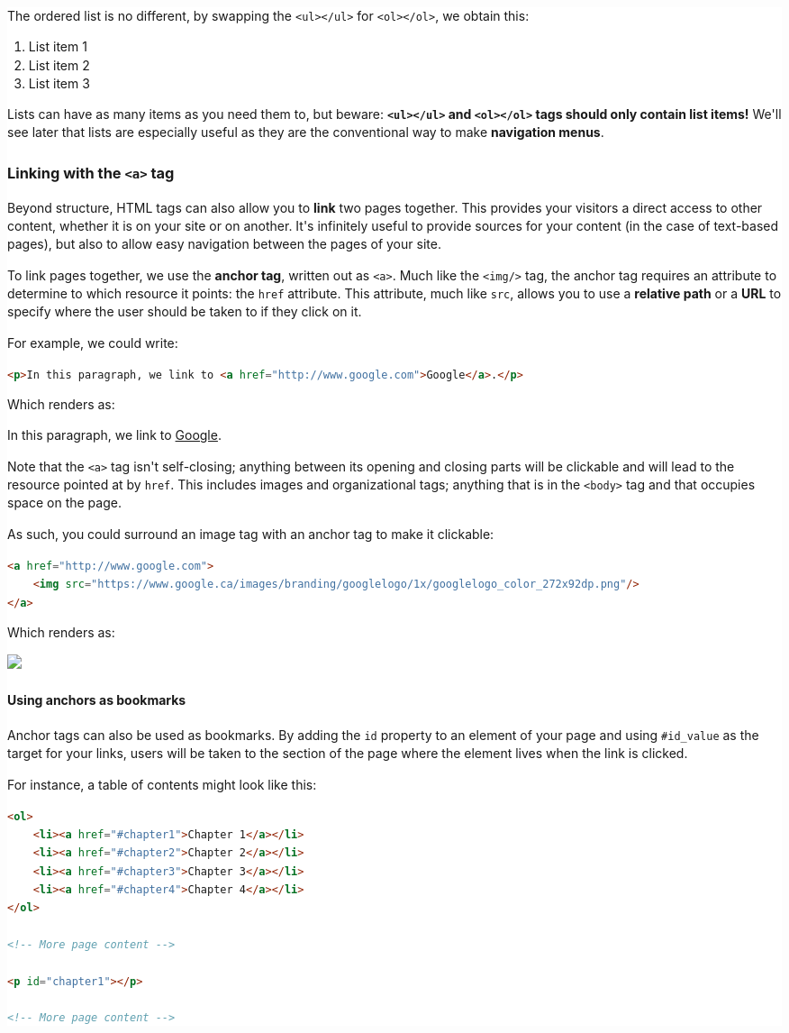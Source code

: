 The ordered list is no different, by swapping the `<ul></ul>` for `<ol></ol>`, we obtain this:
<ol>
	<li>List item 1</li>
	<li>List item 2</li>
	<li>List item 3</li>
</ol>

Lists can have as many items as you need them to, but beware: __`<ul></ul>` and `<ol></ol>` tags should only contain list items!__ We'll see later that lists are especially useful as they are the conventional way to make __navigation menus__.

### Linking with the `<a>` tag

Beyond structure, HTML tags can also allow you to __link__ two pages together. This provides your visitors a direct access to other content, whether it is on your site or on another. It's infinitely useful to provide sources for your content (in the case of text-based pages), but also to allow easy navigation between the pages of your site.

To link pages together, we use the __anchor tag__, written out as `<a>`. Much like the `<img/>` tag, the anchor tag requires an attribute to determine to which resource it points: the `href` attribute. This attribute, much like `src`, allows you to use a __relative path__ or a __URL__ to specify where the user should be taken to if they click on it.

For example, we could write:

```html
<p>In this paragraph, we link to <a href="http://www.google.com">Google</a>.</p>
```

Which renders as:

<p>In this paragraph, we link to <a href="http://www.google.com">Google</a>.</p>

Note that the `<a>` tag isn't self-closing; anything between its opening and closing parts will be clickable and will lead to the resource pointed at by `href`. This includes images and organizational tags; anything that is in the `<body>` tag and that occupies space on the page.

As such, you could surround an image tag with an anchor tag to make it clickable:

```html
<a href="http://www.google.com">
	<img src="https://www.google.ca/images/branding/googlelogo/1x/googlelogo_color_272x92dp.png"/>
</a>
```

Which renders as:

<a href="http://www.google.com">
	<img src="https://www.google.ca/images/branding/googlelogo/1x/googlelogo_color_272x92dp.png"/>
</a>

#### Using anchors as bookmarks

Anchor tags can also be used as bookmarks. By adding the `id` property to an element of your page and using `#id_value` as the target for your links, users will be taken to the section of the page where the element lives when the link is clicked.

For instance, a table of contents might look like this:

```html
<ol>
	<li><a href="#chapter1">Chapter 1</a></li>
	<li><a href="#chapter2">Chapter 2</a></li>
	<li><a href="#chapter3">Chapter 3</a></li>
	<li><a href="#chapter4">Chapter 4</a></li>
</ol>

<!-- More page content -->

<p id="chapter1"></p>

<!-- More page content -->

```